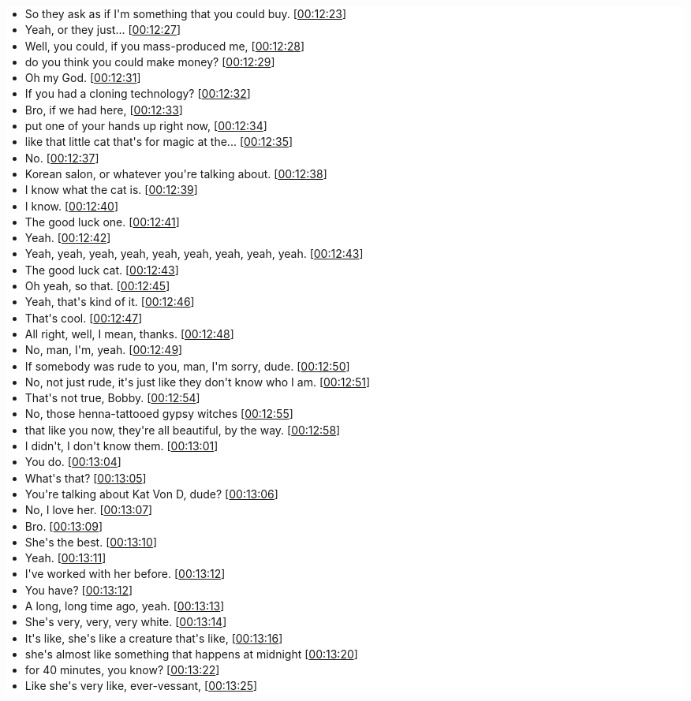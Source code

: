 *  So they ask as if I'm something that you could buy. [[00:12:23](https://www.youtube.com/watch?v=5k12XgAXWcw&t=743.1999999999999s)]
*  Yeah, or they just... [[00:12:27](https://www.youtube.com/watch?v=5k12XgAXWcw&t=747.4s)]
*  Well, you could, if you mass-produced me, [[00:12:28](https://www.youtube.com/watch?v=5k12XgAXWcw&t=748.24s)]
*  do you think you could make money? [[00:12:29](https://www.youtube.com/watch?v=5k12XgAXWcw&t=749.76s)]
*  Oh my God. [[00:12:31](https://www.youtube.com/watch?v=5k12XgAXWcw&t=751.52s)]
*  If you had a cloning technology? [[00:12:32](https://www.youtube.com/watch?v=5k12XgAXWcw&t=752.36s)]
*  Bro, if we had here, [[00:12:33](https://www.youtube.com/watch?v=5k12XgAXWcw&t=753.4s)]
*  put one of your hands up right now, [[00:12:34](https://www.youtube.com/watch?v=5k12XgAXWcw&t=754.24s)]
*  like that little cat that's for magic at the... [[00:12:35](https://www.youtube.com/watch?v=5k12XgAXWcw&t=755.32s)]
*  No. [[00:12:37](https://www.youtube.com/watch?v=5k12XgAXWcw&t=757.84s)]
*  Korean salon, or whatever you're talking about. [[00:12:38](https://www.youtube.com/watch?v=5k12XgAXWcw&t=758.6800000000001s)]
*  I know what the cat is. [[00:12:39](https://www.youtube.com/watch?v=5k12XgAXWcw&t=759.6800000000001s)]
*  I know. [[00:12:40](https://www.youtube.com/watch?v=5k12XgAXWcw&t=760.52s)]
*  The good luck one. [[00:12:41](https://www.youtube.com/watch?v=5k12XgAXWcw&t=761.36s)]
*  Yeah. [[00:12:42](https://www.youtube.com/watch?v=5k12XgAXWcw&t=762.1800000000001s)]
*  Yeah, yeah, yeah, yeah, yeah, yeah, yeah, yeah, yeah. [[00:12:43](https://www.youtube.com/watch?v=5k12XgAXWcw&t=763.02s)]
*  The good luck cat. [[00:12:43](https://www.youtube.com/watch?v=5k12XgAXWcw&t=763.86s)]
*  Oh yeah, so that. [[00:12:45](https://www.youtube.com/watch?v=5k12XgAXWcw&t=765.32s)]
*  Yeah, that's kind of it. [[00:12:46](https://www.youtube.com/watch?v=5k12XgAXWcw&t=766.4s)]
*  That's cool. [[00:12:47](https://www.youtube.com/watch?v=5k12XgAXWcw&t=767.24s)]
*  All right, well, I mean, thanks. [[00:12:48](https://www.youtube.com/watch?v=5k12XgAXWcw&t=768.08s)]
*  No, man, I'm, yeah. [[00:12:49](https://www.youtube.com/watch?v=5k12XgAXWcw&t=769.0400000000001s)]
*  If somebody was rude to you, man, I'm sorry, dude. [[00:12:50](https://www.youtube.com/watch?v=5k12XgAXWcw&t=770.0400000000001s)]
*  No, not just rude, it's just like they don't know who I am. [[00:12:51](https://www.youtube.com/watch?v=5k12XgAXWcw&t=771.36s)]
*  That's not true, Bobby. [[00:12:54](https://www.youtube.com/watch?v=5k12XgAXWcw&t=774.0400000000001s)]
*  No, those henna-tattooed gypsy witches [[00:12:55](https://www.youtube.com/watch?v=5k12XgAXWcw&t=775.1999999999999s)]
*  that like you now, they're all beautiful, by the way. [[00:12:58](https://www.youtube.com/watch?v=5k12XgAXWcw&t=778.8s)]
*  I didn't, I don't know them. [[00:13:01](https://www.youtube.com/watch?v=5k12XgAXWcw&t=781.76s)]
*  You do. [[00:13:04](https://www.youtube.com/watch?v=5k12XgAXWcw&t=784.04s)]
*  What's that? [[00:13:05](https://www.youtube.com/watch?v=5k12XgAXWcw&t=785.7199999999999s)]
*  You're talking about Kat Von D, dude? [[00:13:06](https://www.youtube.com/watch?v=5k12XgAXWcw&t=786.56s)]
*  No, I love her. [[00:13:07](https://www.youtube.com/watch?v=5k12XgAXWcw&t=787.56s)]
*  Bro. [[00:13:09](https://www.youtube.com/watch?v=5k12XgAXWcw&t=789.48s)]
*  She's the best. [[00:13:10](https://www.youtube.com/watch?v=5k12XgAXWcw&t=790.3199999999999s)]
*  Yeah. [[00:13:11](https://www.youtube.com/watch?v=5k12XgAXWcw&t=791.16s)]
*  I've worked with her before. [[00:13:12](https://www.youtube.com/watch?v=5k12XgAXWcw&t=792.0s)]
*  You have? [[00:13:12](https://www.youtube.com/watch?v=5k12XgAXWcw&t=792.8399999999999s)]
*  A long, long time ago, yeah. [[00:13:13](https://www.youtube.com/watch?v=5k12XgAXWcw&t=793.66s)]
*  She's very, very, very white. [[00:13:14](https://www.youtube.com/watch?v=5k12XgAXWcw&t=794.5s)]
*  It's like, she's like a creature that's like, [[00:13:16](https://www.youtube.com/watch?v=5k12XgAXWcw&t=796.64s)]
*  she's almost like something that happens at midnight [[00:13:20](https://www.youtube.com/watch?v=5k12XgAXWcw&t=800.68s)]
*  for 40 minutes, you know? [[00:13:22](https://www.youtube.com/watch?v=5k12XgAXWcw&t=802.88s)]
*  Like she's very like, ever-vessant, [[00:13:25](https://www.youtube.com/watch?v=5k12XgAXWcw&t=805.76s)]